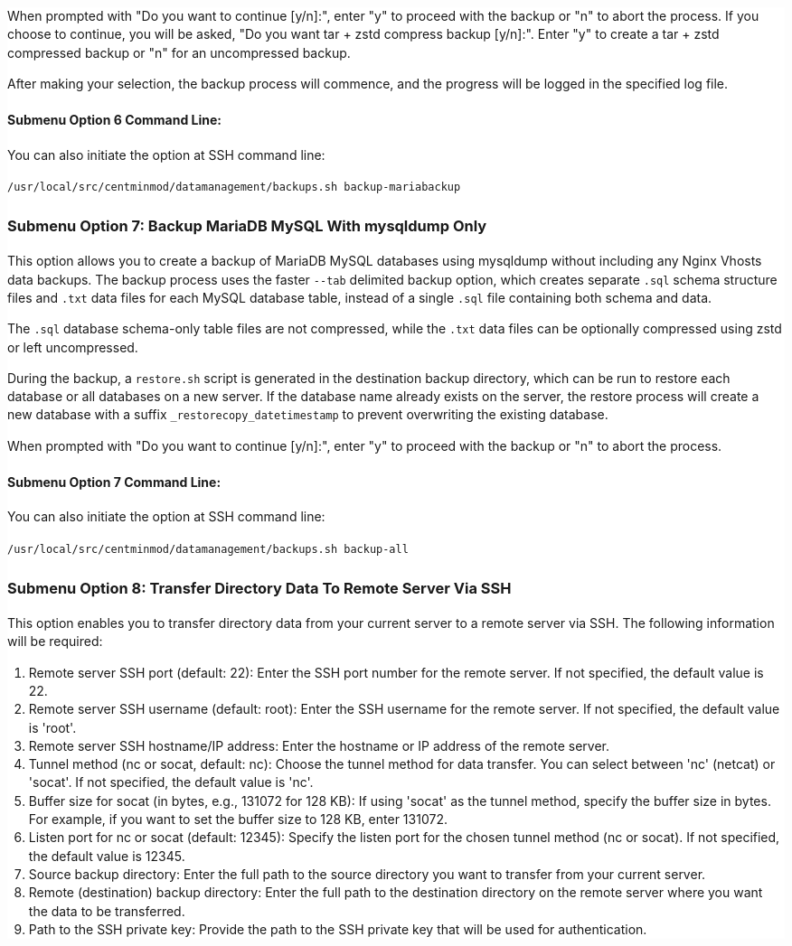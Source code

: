 When prompted with "Do you want to continue [y/n]:", enter "y" to proceed with the backup or "n" to abort the process. If you choose to continue, you will be asked, "Do you want tar + zstd compress backup [y/n]:". Enter "y" to create a tar + zstd compressed backup or "n" for an uncompressed backup.

After making your selection, the backup process will commence, and the progress will be logged in the specified log file.

#### Submenu Option 6 Command Line:

You can also initiate the option at SSH command line:

```
/usr/local/src/centminmod/datamanagement/backups.sh backup-mariabackup
```

### Submenu Option 7: Backup MariaDB MySQL With mysqldump Only

This option allows you to create a backup of MariaDB MySQL databases using mysqldump without including any Nginx Vhosts data backups. The backup process uses the faster `--tab` delimited backup option, which creates separate `.sql` schema structure files and `.txt` data files for each MySQL database table, instead of a single `.sql` file containing both schema and data.

The `.sql` database schema-only table files are not compressed, while the `.txt` data files can be optionally compressed using zstd or left uncompressed.

During the backup, a `restore.sh` script is generated in the destination backup directory, which can be run to restore each database or all databases on a new server. If the database name already exists on the server, the restore process will create a new database with a suffix `_restorecopy_datetimestamp` to prevent overwriting the existing database.

When prompted with "Do you want to continue [y/n]:", enter "y" to proceed with the backup or "n" to abort the process.

#### Submenu Option 7 Command Line:

You can also initiate the option at SSH command line:

```
/usr/local/src/centminmod/datamanagement/backups.sh backup-all
```

### Submenu Option 8: Transfer Directory Data To Remote Server Via SSH

This option enables you to transfer directory data from your current server to a remote server via SSH. The following information will be required:

1. Remote server SSH port (default: 22): Enter the SSH port number for the remote server. If not specified, the default value is 22.
2. Remote server SSH username (default: root): Enter the SSH username for the remote server. If not specified, the default value is 'root'.
3. Remote server SSH hostname/IP address: Enter the hostname or IP address of the remote server.
4. Tunnel method (nc or socat, default: nc): Choose the tunnel method for data transfer. You can select between 'nc' (netcat) or 'socat'. If not specified, the default value is 'nc'.
5. Buffer size for socat (in bytes, e.g., 131072 for 128 KB): If using 'socat' as the tunnel method, specify the buffer size in bytes. For example, if you want to set the buffer size to 128 KB, enter 131072.
6. Listen port for nc or socat (default: 12345): Specify the listen port for the chosen tunnel method (nc or socat). If not specified, the default value is 12345.
7. Source backup directory: Enter the full path to the source directory you want to transfer from your current server.
8. Remote (destination) backup directory: Enter the full path to the destination directory on the remote server where you want the data to be transferred.
9. Path to the SSH private key: Provide the path to the SSH private key that will be used for authentication.
